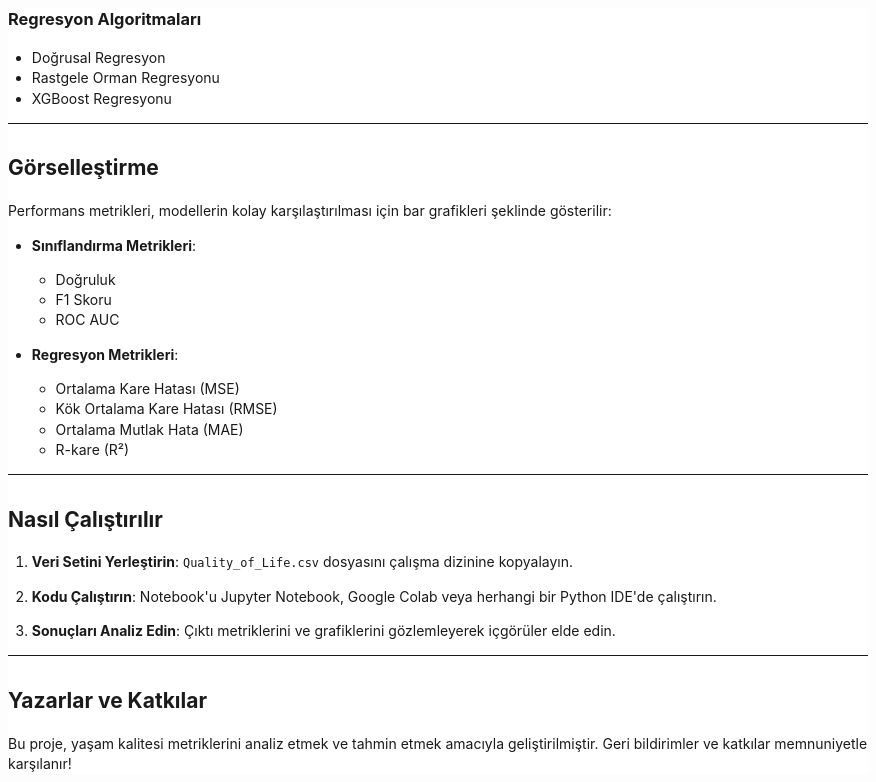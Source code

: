 ### Regresyon Algoritmaları
- Doğrusal Regresyon
- Rastgele Orman Regresyonu
- XGBoost Regresyonu

---

## Görselleştirme

Performans metrikleri, modellerin kolay karşılaştırılması için bar grafikleri şeklinde gösterilir:

- **Sınıflandırma Metrikleri**:
  - Doğruluk
  - F1 Skoru
  - ROC AUC

- **Regresyon Metrikleri**:
  - Ortalama Kare Hatası (MSE)
  - Kök Ortalama Kare Hatası (RMSE)
  - Ortalama Mutlak Hata (MAE)
  - R-kare (R²)

---

## Nasıl Çalıştırılır

1. **Veri Setini Yerleştirin**:
   `Quality_of_Life.csv` dosyasını çalışma dizinine kopyalayın.

2. **Kodu Çalıştırın**:
   Notebook'u Jupyter Notebook, Google Colab veya herhangi bir Python IDE'de çalıştırın.

3. **Sonuçları Analiz Edin**:
   Çıktı metriklerini ve grafiklerini gözlemleyerek içgörüler elde edin.

---

## Yazarlar ve Katkılar

Bu proje, yaşam kalitesi metriklerini analiz etmek ve tahmin etmek amacıyla geliştirilmiştir. Geri bildirimler ve katkılar memnuniyetle karşılanır!
